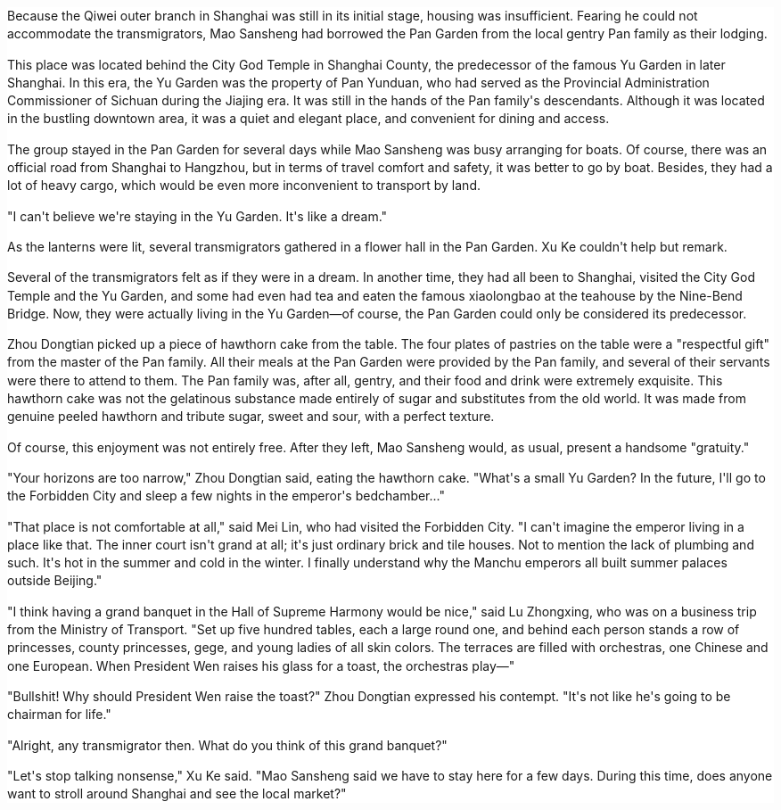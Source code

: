 Because the Qiwei outer branch in Shanghai was still in its initial stage, housing was insufficient. Fearing he could not accommodate the transmigrators, Mao Sansheng had borrowed the Pan Garden from the local gentry Pan family as their lodging.

This place was located behind the City God Temple in Shanghai County, the predecessor of the famous Yu Garden in later Shanghai. In this era, the Yu Garden was the property of Pan Yunduan, who had served as the Provincial Administration Commissioner of Sichuan during the Jiajing era. It was still in the hands of the Pan family's descendants. Although it was located in the bustling downtown area, it was a quiet and elegant place, and convenient for dining and access.

The group stayed in the Pan Garden for several days while Mao Sansheng was busy arranging for boats. Of course, there was an official road from Shanghai to Hangzhou, but in terms of travel comfort and safety, it was better to go by boat. Besides, they had a lot of heavy cargo, which would be even more inconvenient to transport by land.

"I can't believe we're staying in the Yu Garden. It's like a dream."

As the lanterns were lit, several transmigrators gathered in a flower hall in the Pan Garden. Xu Ke couldn't help but remark.

Several of the transmigrators felt as if they were in a dream. In another time, they had all been to Shanghai, visited the City God Temple and the Yu Garden, and some had even had tea and eaten the famous xiaolongbao at the teahouse by the Nine-Bend Bridge. Now, they were actually living in the Yu Garden—of course, the Pan Garden could only be considered its predecessor.

Zhou Dongtian picked up a piece of hawthorn cake from the table. The four plates of pastries on the table were a "respectful gift" from the master of the Pan family. All their meals at the Pan Garden were provided by the Pan family, and several of their servants were there to attend to them. The Pan family was, after all, gentry, and their food and drink were extremely exquisite. This hawthorn cake was not the gelatinous substance made entirely of sugar and substitutes from the old world. It was made from genuine peeled hawthorn and tribute sugar, sweet and sour, with a perfect texture.

Of course, this enjoyment was not entirely free. After they left, Mao Sansheng would, as usual, present a handsome "gratuity."

"Your horizons are too narrow," Zhou Dongtian said, eating the hawthorn cake. "What's a small Yu Garden? In the future, I'll go to the Forbidden City and sleep a few nights in the emperor's bedchamber..."

"That place is not comfortable at all," said Mei Lin, who had visited the Forbidden City. "I can't imagine the emperor living in a place like that. The inner court isn't grand at all; it's just ordinary brick and tile houses. Not to mention the lack of plumbing and such. It's hot in the summer and cold in the winter. I finally understand why the Manchu emperors all built summer palaces outside Beijing."

"I think having a grand banquet in the Hall of Supreme Harmony would be nice," said Lu Zhongxing, who was on a business trip from the Ministry of Transport. "Set up five hundred tables, each a large round one, and behind each person stands a row of princesses, county princesses, gege, and young ladies of all skin colors. The terraces are filled with orchestras, one Chinese and one European. When President Wen raises his glass for a toast, the orchestras play—"

"Bullshit! Why should President Wen raise the toast?" Zhou Dongtian expressed his contempt. "It's not like he's going to be chairman for life."

"Alright, any transmigrator then. What do you think of this grand banquet?"

"Let's stop talking nonsense," Xu Ke said. "Mao Sansheng said we have to stay here for a few days. During this time, does anyone want to stroll around Shanghai and see the local market?"
